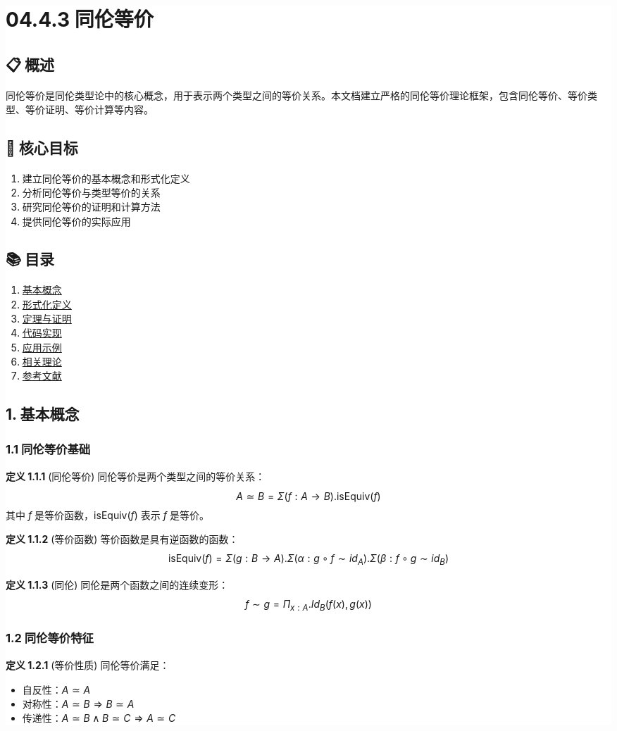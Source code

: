 # 04.4.3 同伦等价

## 📋 概述

同伦等价是同伦类型论中的核心概念，用于表示两个类型之间的等价关系。本文档建立严格的同伦等价理论框架，包含同伦等价、等价类型、等价证明、等价计算等内容。

## 🎯 核心目标

1. 建立同伦等价的基本概念和形式化定义
2. 分析同伦等价与类型等价的关系
3. 研究同伦等价的证明和计算方法
4. 提供同伦等价的实际应用

## 📚 目录

1. [基本概念](#1-基本概念)
2. [形式化定义](#2-形式化定义)
3. [定理与证明](#3-定理与证明)
4. [代码实现](#4-代码实现)
5. [应用示例](#5-应用示例)
6. [相关理论](#6-相关理论)
7. [参考文献](#7-参考文献)

## 1. 基本概念

### 1.1 同伦等价基础

**定义 1.1.1** (同伦等价)
同伦等价是两个类型之间的等价关系：
$$A \simeq B = \Sigma(f : A \rightarrow B). \text{isEquiv}(f)$$
其中 $f$ 是等价函数，$\text{isEquiv}(f)$ 表示 $f$ 是等价。

**定义 1.1.2** (等价函数)
等价函数是具有逆函数的函数：
$$\text{isEquiv}(f) = \Sigma(g : B \rightarrow A). \Sigma(\alpha : g \circ f \sim id_A). \Sigma(\beta : f \circ g \sim id_B)$$

**定义 1.1.3** (同伦)
同伦是两个函数之间的连续变形：
$$f \sim g = \Pi_{x:A}. Id_B(f(x), g(x))$$

### 1.2 同伦等价特征

**定义 1.2.1** (等价性质)
同伦等价满足：

- 自反性：$A \simeq A$
- 对称性：$A \simeq B \Rightarrow B \simeq A$
- 传递性：$A \simeq B \land B \simeq C \Rightarrow A \simeq C$
